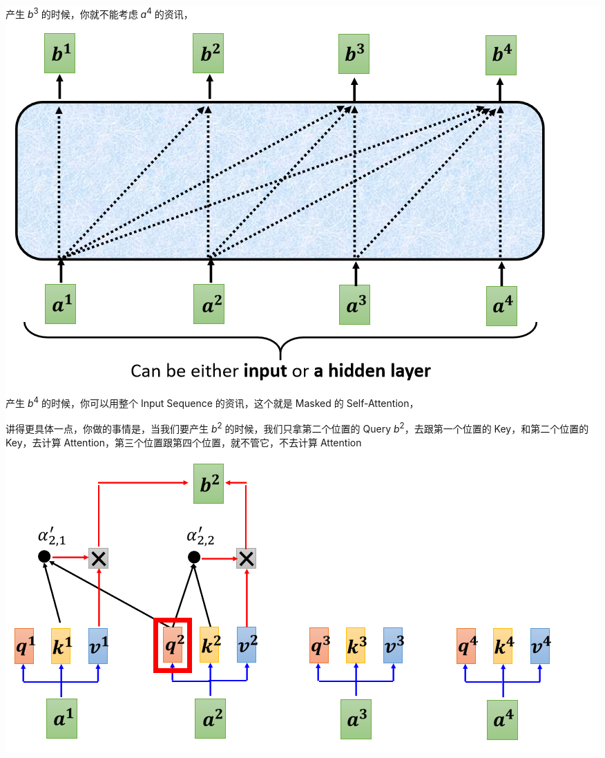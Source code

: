 产生 $b^3$ 的时候，你就不能考虑 $a^4$ 的资讯，

![image-20210505205307428](lihongyi_pic/image-20210505205307428.png)

产生 $b^4$ 的时候，你可以用整个 Input Sequence 的资讯，这个就是 Masked 的 Self-Attention，



讲得更具体一点，你做的事情是，当我们要产生 $b^2$ 的时候，我们只拿第二个位置的 Query $b^2$，去跟第一个位置的 Key，和第二个位置的 Key，去计算 Attention，第三个位置跟第四个位置，就不管它，不去计算 Attention

![image-20210505205618457](lihongyi_pic/image-20210505205618457.png)
